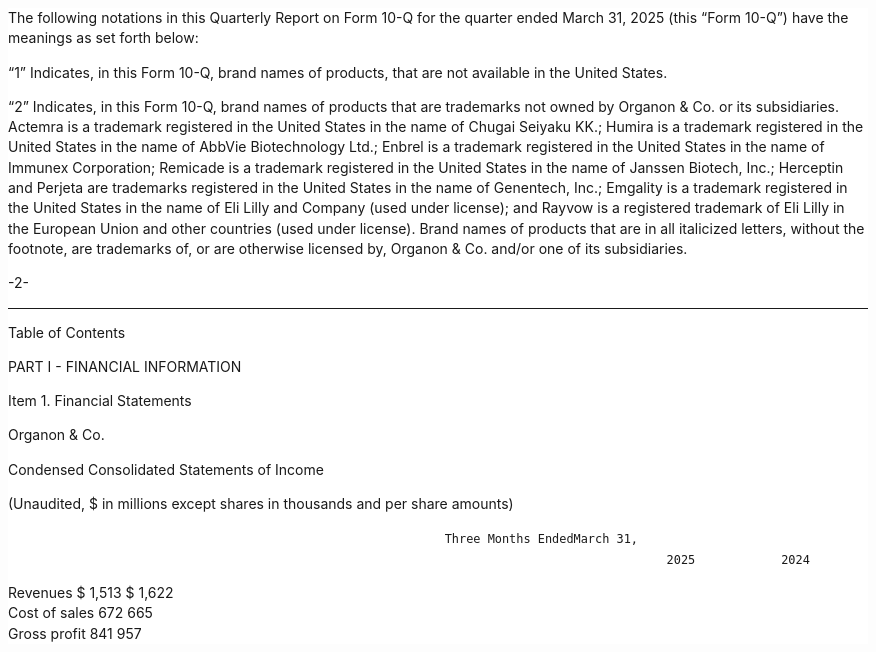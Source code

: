   

  

  

  

  

  

  

  

  

  

  

  

  

  

  

The following notations in this Quarterly Report on Form 10-Q for the quarter ended March 31, 2025 (this “Form 10-Q”) have the meanings as set forth below:

  

“1” Indicates, in this Form 10-Q, brand names of products, that are not available in the United States. 

  

“2” Indicates, in this Form 10-Q, brand names of products that are trademarks not owned by Organon & Co. or its subsidiaries. Actemra is a trademark registered in the United States in the name of Chugai Seiyaku KK.; Humira is a trademark registered in the United States in the name of AbbVie Biotechnology Ltd.; Enbrel is a trademark registered in the United States in the name of Immunex Corporation; Remicade is a trademark registered in the United States in the name of Janssen Biotech, Inc.; Herceptin and Perjeta are trademarks registered in the United States in the name of Genentech, Inc.; Emgality is a trademark registered in the United States in the name of Eli Lilly and Company (used under license); and Rayvow is a registered trademark of Eli Lilly in the European Union and other countries (used under license). Brand names of products that are in all italicized letters, without the footnote, are trademarks of, or are otherwise licensed by, Organon & Co. and/or one of its subsidiaries.

  

-2-

* * *

Table of Contents

PART I - FINANCIAL INFORMATION

Item 1. Financial Statements

Organon & Co.

Condensed Consolidated Statements of Income

(Unaudited, $ in millions except shares in thousands and per share amounts)

                                                                                                                                                       
                                                                 Three Months EndedMarch 31,  
                                                                                                2025            2024              
Revenues                                                                                        $        1,513                 $  1,622        
Cost of sales                                                                                   672                   665                  
Gross profit                                                                                    841                   957                  
                                                                                                                                  